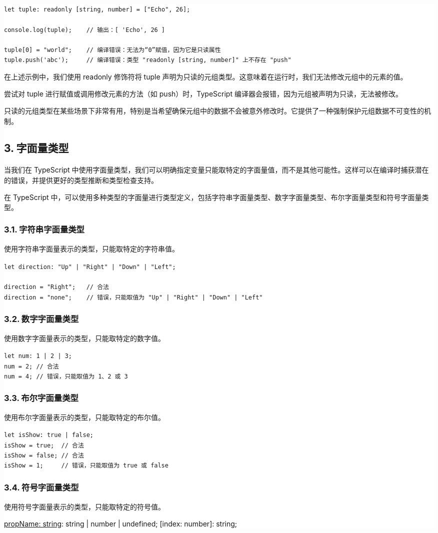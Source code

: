 ```
let tuple: readonly [string, number] = ["Echo", 26];

console.log(tuple);    // 输出：[ 'Echo', 26 ]

tuple[0] = "world";    // 编译错误：无法为“0”赋值，因为它是只读属性
tuple.push('abc');     // 编译错误：类型 "readonly [string, number]" 上不存在 "push"
```

在上述示例中，我们使用 readonly 修饰符将 tuple 声明为只读的元组类型。这意味着在运行时，我们无法修改元组中的元素的值。

尝试对 tuple 进行赋值或调用修改元素的方法（如 push）时，TypeScript 编译器会报错，因为元组被声明为只读，无法被修改。

只读的元组类型在某些场景下非常有用，特别是当希望确保元组中的数据不会被意外修改时。它提供了一种强制保护元组数据不可变性的机制。

## 3\. 字面量类型

当我们在 TypeScript 中使用字面量类型，我们可以明确指定变量只能取特定的字面量值，而不是其他可能性。这样可以在编译时捕获潜在的错误，并提供更好的类型推断和类型检查支持。

在 TypeScript 中，可以使用多种类型的字面量进行类型定义，包括字符串字面量类型、数字字面量类型、布尔字面量类型和符号字面量类型。

### 3.1. 字符串字面量类型

使用字符串字面量表示的类型，只能取特定的字符串值。

```
let direction: "Up" | "Right" | "Down" | "Left";

direction = "Right";   // 合法
direction = "none";    // 错误，只能取值为 "Up" | "Right" | "Down" | "Left"
```

### 3.2. 数字字面量类型

使用数字字面量表示的类型，只能取特定的数字值。

```
let num: 1 | 2 | 3;
num = 2; // 合法
num = 4; // 错误，只能取值为 1、2 或 3
```

### 3.3. 布尔字面量类型

使用布尔字面量表示的类型，只能取特定的布尔值。

```
let isShow: true | false;
isShow = true;  // 合法
isShow = false; // 合法
isShow = 1;     // 错误，只能取值为 true 或 false
```

### 3.4. 符号字面量类型

使用符号字面量表示的类型，只能取特定的符号值。


  [propName: string]: any;
  [propName: string]: string;
  [propName: string]: string | number | undefined;
  [index: number]: string;